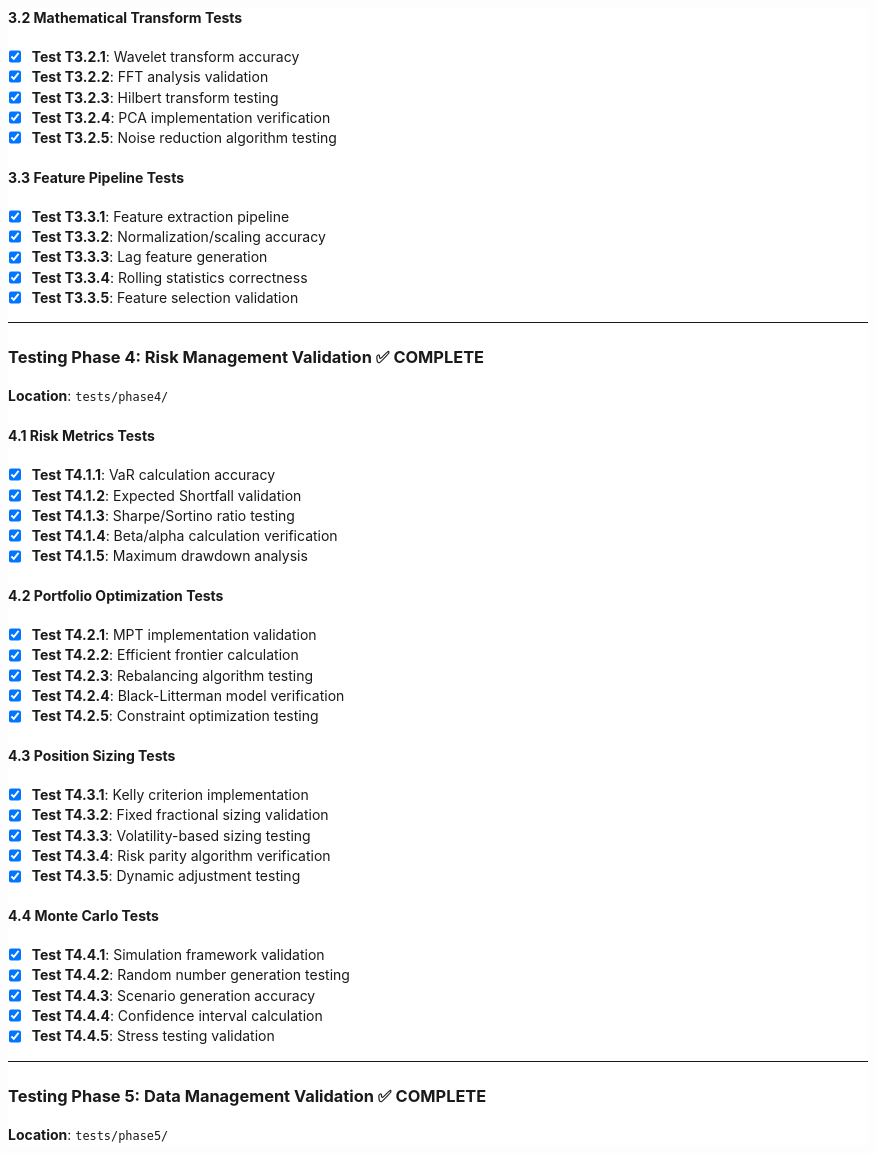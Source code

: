 #### 3.2 Mathematical Transform Tests
- [x] **Test T3.2.1**: Wavelet transform accuracy
- [x] **Test T3.2.2**: FFT analysis validation
- [x] **Test T3.2.3**: Hilbert transform testing
- [x] **Test T3.2.4**: PCA implementation verification
- [x] **Test T3.2.5**: Noise reduction algorithm testing

#### 3.3 Feature Pipeline Tests
- [x] **Test T3.3.1**: Feature extraction pipeline
- [x] **Test T3.3.2**: Normalization/scaling accuracy
- [x] **Test T3.3.3**: Lag feature generation
- [x] **Test T3.3.4**: Rolling statistics correctness
- [x] **Test T3.3.5**: Feature selection validation

---

### **Testing Phase 4: Risk Management Validation** ✅ COMPLETE
**Location**: `tests/phase4/`

#### 4.1 Risk Metrics Tests
- [x] **Test T4.1.1**: VaR calculation accuracy
- [x] **Test T4.1.2**: Expected Shortfall validation
- [x] **Test T4.1.3**: Sharpe/Sortino ratio testing
- [x] **Test T4.1.4**: Beta/alpha calculation verification
- [x] **Test T4.1.5**: Maximum drawdown analysis

#### 4.2 Portfolio Optimization Tests
- [x] **Test T4.2.1**: MPT implementation validation
- [x] **Test T4.2.2**: Efficient frontier calculation
- [x] **Test T4.2.3**: Rebalancing algorithm testing
- [x] **Test T4.2.4**: Black-Litterman model verification
- [x] **Test T4.2.5**: Constraint optimization testing

#### 4.3 Position Sizing Tests
- [x] **Test T4.3.1**: Kelly criterion implementation
- [x] **Test T4.3.2**: Fixed fractional sizing validation
- [x] **Test T4.3.3**: Volatility-based sizing testing
- [x] **Test T4.3.4**: Risk parity algorithm verification
- [x] **Test T4.3.5**: Dynamic adjustment testing

#### 4.4 Monte Carlo Tests
- [x] **Test T4.4.1**: Simulation framework validation
- [x] **Test T4.4.2**: Random number generation testing
- [x] **Test T4.4.3**: Scenario generation accuracy
- [x] **Test T4.4.4**: Confidence interval calculation
- [x] **Test T4.4.5**: Stress testing validation

---

### **Testing Phase 5: Data Management Validation** ✅ COMPLETE
**Location**: `tests/phase5/`
